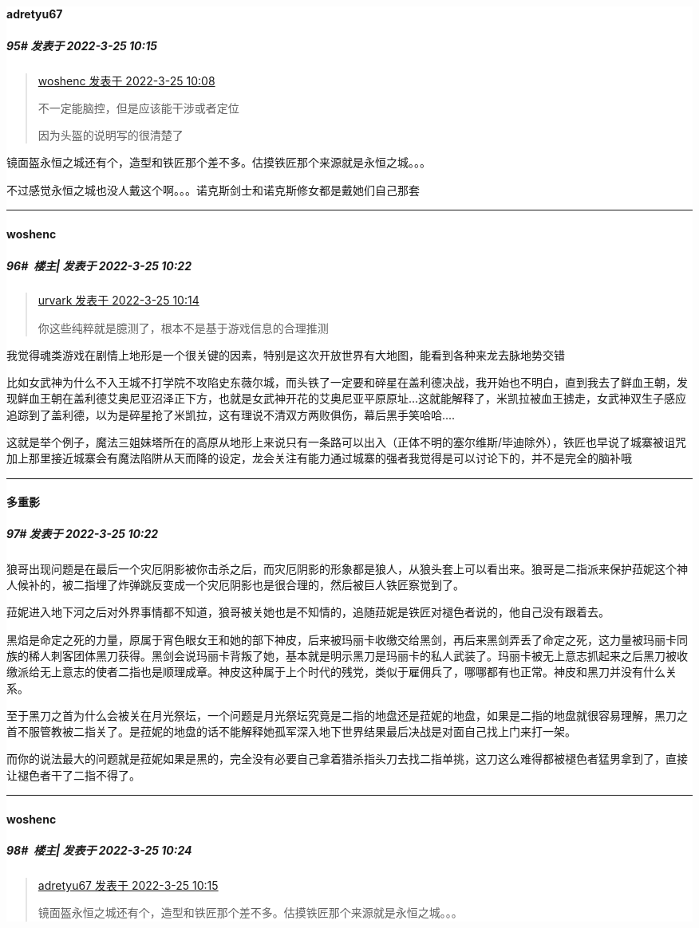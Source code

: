 ####  adretyu67  
##### 95#       发表于 2022-3-25 10:15

<blockquote><a href="httphttps://bbs.saraba1st.com/2b/forum.php?mod=redirect&amp;goto=findpost&amp;pid=55177767&amp;ptid=2059694" target="_blank">woshenc 发表于 2022-3-25 10:08</a>

不一定能脑控，但是应该能干涉或者定位

因为头盔的说明写的很清楚了</blockquote>
镜面盔永恒之城还有个，造型和铁匠那个差不多。估摸铁匠那个来源就是永恒之城。。。

不过感觉永恒之城也没人戴这个啊。。。诺克斯剑士和诺克斯修女都是戴她们自己那套

*****

####  woshenc  
##### 96#         楼主| 发表于 2022-3-25 10:22

<blockquote><a href="httphttps://bbs.saraba1st.com/2b/forum.php?mod=redirect&amp;goto=findpost&amp;pid=55177842&amp;ptid=2059694" target="_blank">urvark 发表于 2022-3-25 10:14</a>

你这些纯粹就是臆测了，根本不是基于游戏信息的合理推测</blockquote>
我觉得魂类游戏在剧情上地形是一个很关键的因素，特别是这次开放世界有大地图，能看到各种来龙去脉地势交错

比如女武神为什么不入王城不打学院不攻陷史东薇尔城，而头铁了一定要和碎星在盖利德决战，我开始也不明白，直到我去了鲜血王朝，发现鲜血王朝在盖利德艾奥尼亚沼泽正下方，也就是女武神开花的艾奥尼亚平原原址...这就能解释了，米凯拉被血王掳走，女武神双生子感应追踪到了盖利德，以为是碎星抢了米凯拉，这有理说不清双方两败俱伤，幕后黑手笑哈哈....

这就是举个例子，魔法三姐妹塔所在的高原从地形上来说只有一条路可以出入（正体不明的塞尔维斯/毕迪除外），铁匠也早说了城寨被诅咒加上那里接近城寨会有魔法陷阱从天而降的设定，龙会关注有能力通过城寨的强者我觉得是可以讨论下的，并不是完全的脑补哦

*****

####  多重影  
##### 97#       发表于 2022-3-25 10:22

狼哥出现问题是在最后一个灾厄阴影被你击杀之后，而灾厄阴影的形象都是狼人，从狼头套上可以看出来。狼哥是二指派来保护菈妮这个神人候补的，被二指埋了炸弹跳反变成一个灾厄阴影也是很合理的，然后被巨人铁匠察觉到了。

菈妮进入地下河之后对外界事情都不知道，狼哥被关她也是不知情的，追随菈妮是铁匠对褪色者说的，他自己没有跟着去。

黑焰是命定之死的力量，原属于宵色眼女王和她的部下神皮，后来被玛丽卡收缴交给黑剑，再后来黑剑弄丢了命定之死，这力量被玛丽卡同族的稀人刺客团体黑刀获得。黑剑会说玛丽卡背叛了她，基本就是明示黑刀是玛丽卡的私人武装了。玛丽卡被无上意志抓起来之后黑刀被收缴派给无上意志的使者二指也是顺理成章。神皮这种属于上个时代的残党，类似于雇佣兵了，哪哪都有也正常。神皮和黑刀并没有什么关系。

至于黑刀之首为什么会被关在月光祭坛，一个问题是月光祭坛究竟是二指的地盘还是菈妮的地盘，如果是二指的地盘就很容易理解，黑刀之首不服管教被二指关了。是菈妮的地盘的话不能解释她孤军深入地下世界结果最后决战是对面自己找上门来打一架。

而你的说法最大的问题就是菈妮如果是黑的，完全没有必要自己拿着猎杀指头刀去找二指单挑，这刀这么难得都被褪色者猛男拿到了，直接让褪色者干了二指不得了。

*****

####  woshenc  
##### 98#         楼主| 发表于 2022-3-25 10:24

<blockquote><a href="httphttps://bbs.saraba1st.com/2b/forum.php?mod=redirect&amp;goto=findpost&amp;pid=55177856&amp;ptid=2059694" target="_blank">adretyu67 发表于 2022-3-25 10:15</a>

镜面盔永恒之城还有个，造型和铁匠那个差不多。估摸铁匠那个来源就是永恒之城。。。
